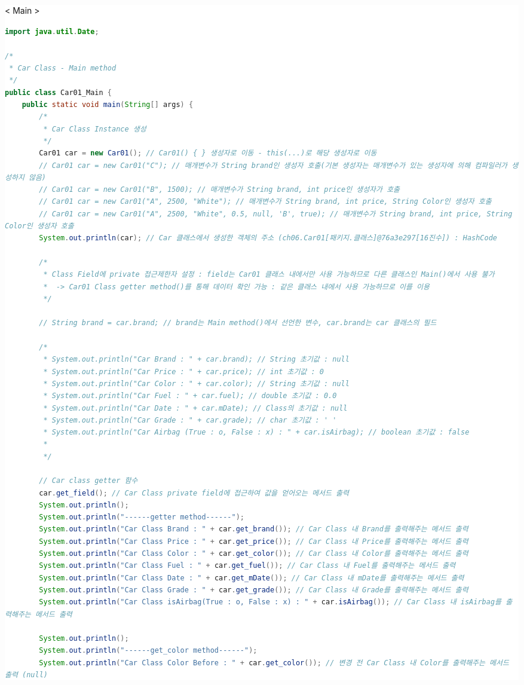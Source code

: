 < Main >
```java
import java.util.Date;

/*
 * Car Class - Main method
 */
public class Car01_Main {
	public static void main(String[] args) {
		/*
		 * Car Class Instance 생성
		 */
		Car01 car = new Car01(); // Car01() { } 생성자로 이동 - this(...)로 해당 생성자로 이동
		// Car01 car = new Car01("C"); // 매개변수가 String brand인 생성자 호출(기본 생성자는 매개변수가 있는 생성자에 의해 컴파일러가 생성하지 않음)
		// Car01 car = new Car01("B", 1500); // 매개변수가 String brand, int price인 생성자가 호출
		// Car01 car = new Car01("A", 2500, "White"); // 매개변수가 String brand, int price, String Color인 생성자 호출
		// Car01 car = new Car01("A", 2500, "White", 0.5, null, 'B', true); // 매개변수가 String brand, int price, String Color인 생성자 호출
		System.out.println(car); // Car 클래스에서 생성한 객체의 주소 (ch06.Car01[패키지.클래스]@76a3e297[16진수]) : HashCode
		
		/*
		 * Class Field에 private 접근제한자 설정 : field는 Car01 클래스 내에서만 사용 가능하므로 다른 클래스인 Main()에서 사용 불가
		 *  -> Car01 Class getter method()를 통해 데이터 확인 가능 : 같은 클래스 내에서 사용 가능하므로 이를 이용
		 */
		
		// String brand = car.brand; // brand는 Main method()에서 선언한 변수, car.brand는 car 클래스의 필드

		/*
		 * System.out.println("Car Brand : " + car.brand); // String 초기값 : null
		 * System.out.println("Car Price : " + car.price); // int 초기값 : 0
		 * System.out.println("Car Color : " + car.color); // String 초기값 : null
		 * System.out.println("Car Fuel : " + car.fuel); // double 초기값 : 0.0
		 * System.out.println("Car Date : " + car.mDate); // Class의 초기값 : null
		 * System.out.println("Car Grade : " + car.grade); // char 초기값 : ' '
		 * System.out.println("Car Airbag (True : o, False : x) : " + car.isAirbag); // boolean 초기값 : false
		 * 
		 */
		
		// Car class getter 함수
		car.get_field(); // Car Class private field에 접근하여 값을 얻어오는 메서드 출력
		System.out.println();
		System.out.println("------getter method------");
		System.out.println("Car Class Brand : " + car.get_brand()); // Car Class 내 Brand를 출력해주는 메서드 출력
		System.out.println("Car Class Price : " + car.get_price()); // Car Class 내 Price를 출력해주는 메서드 출력
		System.out.println("Car Class Color : " + car.get_color()); // Car Class 내 Color를 출력해주는 메서드 출력
		System.out.println("Car Class Fuel : " + car.get_fuel()); // Car Class 내 Fuel를 출력해주는 메서드 출력
		System.out.println("Car Class Date : " + car.get_mDate()); // Car Class 내 mDate를 출력해주는 메서드 출력
		System.out.println("Car Class Grade : " + car.get_grade()); // Car Class 내 Grade를 출력해주는 메서드 출력
		System.out.println("Car Class isAirbag(True : o, False : x) : " + car.isAirbag()); // Car Class 내 isAirbag를 출력해주는 메서드 출력
		
		System.out.println();
		System.out.println("------get_color method------");
		System.out.println("Car Class Color Before : " + car.get_color()); // 변경 전 Car Class 내 Color를 출력해주는 메서드 출력 (null)
```